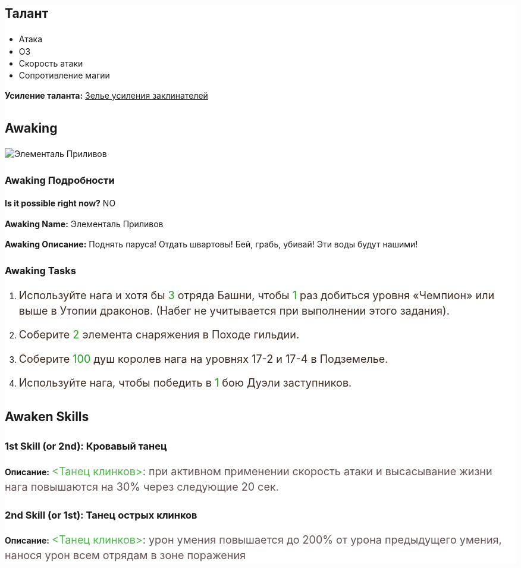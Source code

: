 ## Талант

* Атака
* ОЗ
* Скорость атаки
* Сопротивление магии

 **Усиление таланта:** [Зелье усиления заклинателей](/ItemsRU/con_790/)


## Awaking

  ![Элементаль Приливов](/images/u/tia_shenv.jpg)

### Awaking Подробности
 **Is it possible right now?** NO

 **Awaking Name:** Элементаль Приливов

 **Awaking Описание:** Поднять паруса! Отдать швартовы! Бей, грабь, убивай! Эти воды будут нашими!

### Awaking Tasks
 1. <span style="color: #3c2a1e;font-size:18px">Используйте нага и хотя бы </span><span style="color: #1ca216;font-size:18px">3</span><span style="color: #3c2a1e;font-size:18px"> отряда Башни, чтобы </span><span style="color: #1ca216;font-size:18px">1</span><span style="color: #3c2a1e;font-size:18px"> раз добиться уровня «Чемпион» или выше в Утопии драконов. (Набег не учитывается при выполнении этого задания).</span>

 2. <span style="color: #3c2a1e;font-size:18px">Соберите </span><span style="color: #1ca216;font-size:18px">2</span><span style="color: #3c2a1e;font-size:18px"> элемента снаряжения в Походе гильдии. </span>

 3. <span style="color: #3c2a1e;font-size:18px">Соберите </span><span style="color: #1ca216;font-size:18px">100</span><span style="color: #3c2a1e;font-size:18px"> душ королев нага на уровнях 17-2 и 17-4 в Подземелье.</span>

 4. <span style="color: #3c2a1e;font-size:18px">Используйте нага, чтобы победить в </span><span style="color: #1ca216;font-size:18px">1</span><span style="color: #3c2a1e;font-size:18px"> бою Дуэли заступников.</span>

## Awaken Skills

### 1st Skill (or 2nd): Кровавый танец
 **Описание:** <span style="color: #48b946;font-size:18px">&lt;Танец клинков&gt;</span><span style="color: #645252;font-size:18px">: при активном применении скорость атаки и высасывание жизни нага повышаются на 30% через следующие 20 сек.</span>

### 2nd Skill (or 1st): Танец острых клинков
 **Описание:** <span style="color: #48b946;font-size:18px">&lt;Танец клинков&gt;</span><span style="color: #645252;font-size:18px">: урон умения повышается до 200% от урона предыдущего умения, нанося урон всем отрядам в зоне поражения</span>
